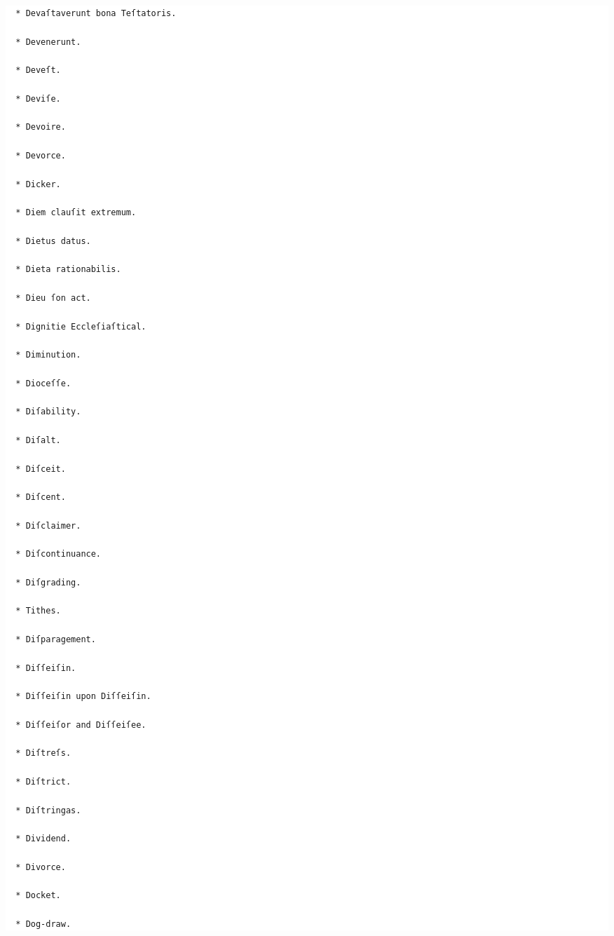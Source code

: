       * Devaſtaverunt bona Teſtatoris.

      * Devenerunt.

      * Deveſt.

      * Deviſe.

      * Devoire.

      * Devorce.

      * Dicker.

      * Diem clauſit extremum.

      * Dietus datus.

      * Dieta rationabilis.

      * Dieu ſon act.

      * Dignitie Eccleſiaſtical.

      * Diminution.

      * Dioceſſe.

      * Diſability.

      * Diſalt.

      * Diſceit.

      * Diſcent.

      * Diſclaimer.

      * Diſcontinuance.

      * Diſgrading.

      * Tithes.

      * Diſparagement.

      * Diſſeiſin.

      * Diſſeiſin upon Diſſeiſin.

      * Diſſeiſor and Diſſeiſee.

      * Diſtreſs.

      * Diſtrict.

      * Diſtringas.

      * Dividend.

      * Divorce.

      * Docket.

      * Dog-draw.
